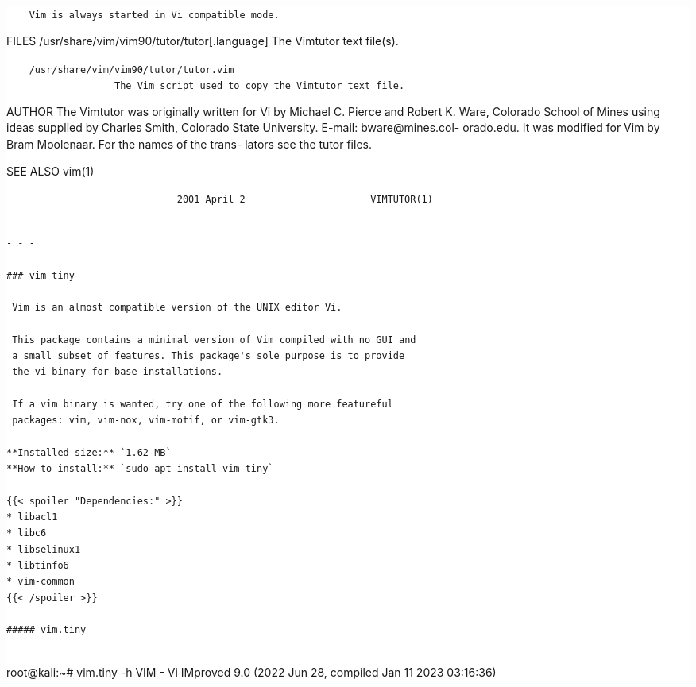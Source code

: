         Vim is always started in Vi compatible mode.
 
 FILES
        /usr/share/vim/vim90/tutor/tutor[.language]
                       The Vimtutor text file(s).
 
        /usr/share/vim/vim90/tutor/tutor.vim
                       The Vim script used to copy the Vimtutor text file.
 
 AUTHOR
        The  Vimtutor  was  originally  written for Vi by Michael C. Pierce and
        Robert K. Ware, Colorado  School  of  Mines  using  ideas  supplied  by
        Charles  Smith,  Colorado  State  University.  E-mail: bware@mines.col-
        orado.edu.
        It was modified for Vim by Bram Moolenaar.  For the names of the trans-
        lators see the tutor files.
 
 SEE ALSO
        vim(1)
 
                                  2001 April 2                      VIMTUTOR(1)
 ```
 
 - - -
 
 ### vim-tiny
 
  Vim is an almost compatible version of the UNIX editor Vi.
   
  This package contains a minimal version of Vim compiled with no GUI and
  a small subset of features. This package's sole purpose is to provide
  the vi binary for base installations.
   
  If a vim binary is wanted, try one of the following more featureful
  packages: vim, vim-nox, vim-motif, or vim-gtk3.
 
 **Installed size:** `1.62 MB`  
 **How to install:** `sudo apt install vim-tiny`  
 
 {{< spoiler "Dependencies:" >}}
 * libacl1 
 * libc6 
 * libselinux1 
 * libtinfo6 
 * vim-common 
 {{< /spoiler >}}
 
 ##### vim.tiny
 
 
 ```
 root@kali:~# vim.tiny -h
 VIM - Vi IMproved 9.0 (2022 Jun 28, compiled Jan 11 2023 03:16:36)
 